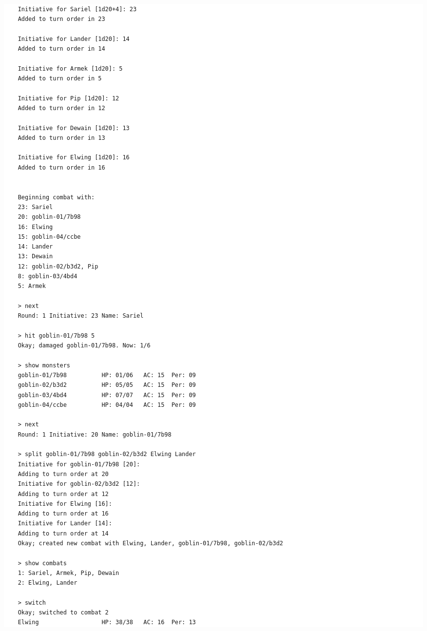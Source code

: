 ```
    Initiative for Sariel [1d20+4]: 23
    Added to turn order in 23

    Initiative for Lander [1d20]: 14
    Added to turn order in 14

    Initiative for Armek [1d20]: 5
    Added to turn order in 5

    Initiative for Pip [1d20]: 12
    Added to turn order in 12

    Initiative for Dewain [1d20]: 13
    Added to turn order in 13

    Initiative for Elwing [1d20]: 16
    Added to turn order in 16


    Beginning combat with:
    23: Sariel
    20: goblin-01/7b98
    16: Elwing
    15: goblin-04/ccbe
    14: Lander
    13: Dewain
    12: goblin-02/b3d2, Pip
    8: goblin-03/4bd4
    5: Armek

    > next
    Round: 1 Initiative: 23 Name: Sariel

    > hit goblin-01/7b98 5
    Okay; damaged goblin-01/7b98. Now: 1/6

    > show monsters
    goblin-01/7b98      	HP: 01/06	AC: 15	Per: 09
    goblin-02/b3d2      	HP: 05/05	AC: 15	Per: 09
    goblin-03/4bd4      	HP: 07/07	AC: 15	Per: 09
    goblin-04/ccbe      	HP: 04/04	AC: 15	Per: 09

    > next
    Round: 1 Initiative: 20 Name: goblin-01/7b98

    > split goblin-01/7b98 goblin-02/b3d2 Elwing Lander
    Initiative for goblin-01/7b98 [20]:
    Adding to turn order at 20
    Initiative for goblin-02/b3d2 [12]:
    Adding to turn order at 12
    Initiative for Elwing [16]:
    Adding to turn order at 16
    Initiative for Lander [14]:
    Adding to turn order at 14
    Okay; created new combat with Elwing, Lander, goblin-01/7b98, goblin-02/b3d2

    > show combats
    1: Sariel, Armek, Pip, Dewain
    2: Elwing, Lander

    > switch
    Okay; switched to combat 2
    Elwing              	HP: 38/38	AC: 16	Per: 13
```